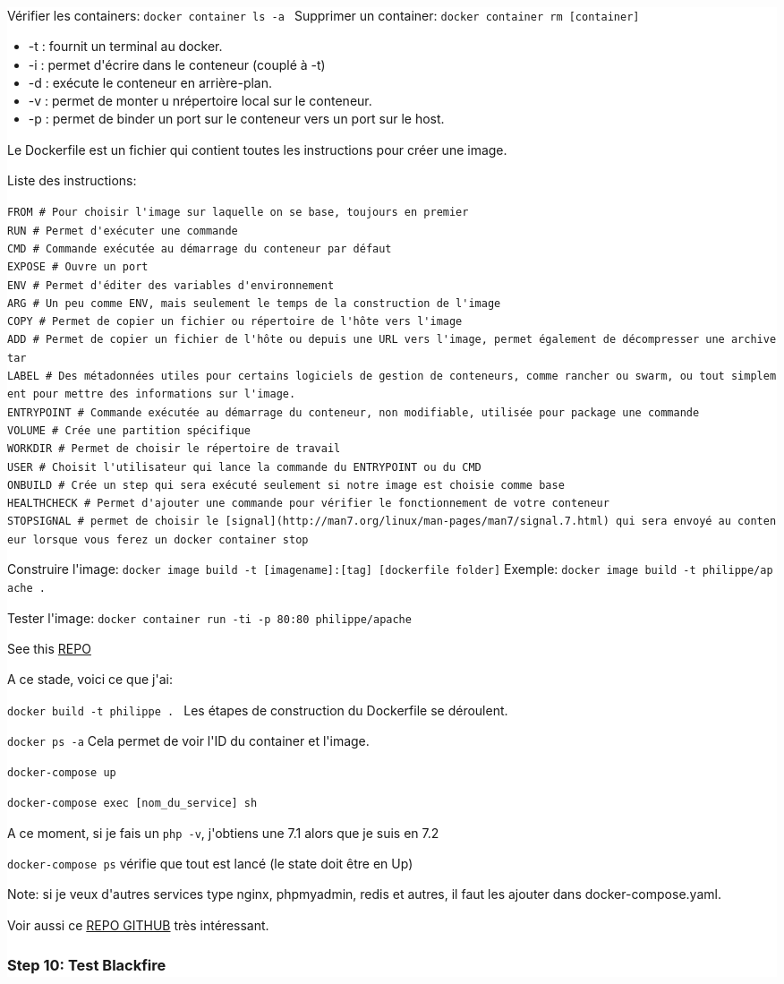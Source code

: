 Vérifier les containers: ```docker container ls -a ```
Supprimer un container: ```docker container rm [container]```

- -t : fournit un terminal au docker.
- -i : permet d'écrire dans le conteneur (couplé à -t)
- -d : exécute le conteneur en arrière-plan.
- -v : permet de monter u nrépertoire local sur le conteneur.
- -p : permet de binder un port sur le conteneur vers un port sur le host.

Le Dockerfile est un fichier qui contient toutes les instructions pour créer une image.

Liste des instructions:
```
FROM # Pour choisir l'image sur laquelle on se base, toujours en premier
RUN # Permet d'exécuter une commande
CMD # Commande exécutée au démarrage du conteneur par défaut
EXPOSE # Ouvre un port
ENV # Permet d'éditer des variables d'environnement
ARG # Un peu comme ENV, mais seulement le temps de la construction de l'image
COPY # Permet de copier un fichier ou répertoire de l'hôte vers l'image
ADD # Permet de copier un fichier de l'hôte ou depuis une URL vers l'image, permet également de décompresser une archive tar
LABEL # Des métadonnées utiles pour certains logiciels de gestion de conteneurs, comme rancher ou swarm, ou tout simplement pour mettre des informations sur l'image.
ENTRYPOINT # Commande exécutée au démarrage du conteneur, non modifiable, utilisée pour package une commande
VOLUME # Crée une partition spécifique
WORKDIR # Permet de choisir le répertoire de travail
USER # Choisit l'utilisateur qui lance la commande du ENTRYPOINT ou du CMD
ONBUILD # Crée un step qui sera exécuté seulement si notre image est choisie comme base
HEALTHCHECK # Permet d'ajouter une commande pour vérifier le fonctionnement de votre conteneur
STOPSIGNAL # permet de choisir le [signal](http://man7.org/linux/man-pages/man7/signal.7.html) qui sera envoyé au conteneur lorsque vous ferez un docker container stop
```

Construire l'image:
```docker image build -t [imagename]:[tag] [dockerfile folder]```
Exemple: ```docker image build -t philippe/apache . ```

Tester l'image:
```docker container run -ti -p 80:80 philippe/apache ```

See this [REPO](https://gitlab.com/Guikingone/Practice)

A ce stade, voici ce que j'ai:

```docker build -t philippe . ```
Les étapes de construction du Dockerfile se déroulent.

```docker ps -a```
Cela permet de voir l'ID du container et l'image.

```docker-compose up```

```docker-compose exec [nom_du_service] sh```

A ce moment, si je fais un ```php -v```, j'obtiens une 7.1 alors que je suis en 7.2

```docker-compose ps``` vérifie que tout est lancé (le state doit être en Up)

Note: si je veux d'autres services type nginx, phpmyadmin, redis et autres, il faut les ajouter dans docker-compose.yaml.

Voir aussi ce [REPO GITHUB](https://github.com/maxpou/docker-symfony) très intéressant.

### Step 10: Test Blackfire

```